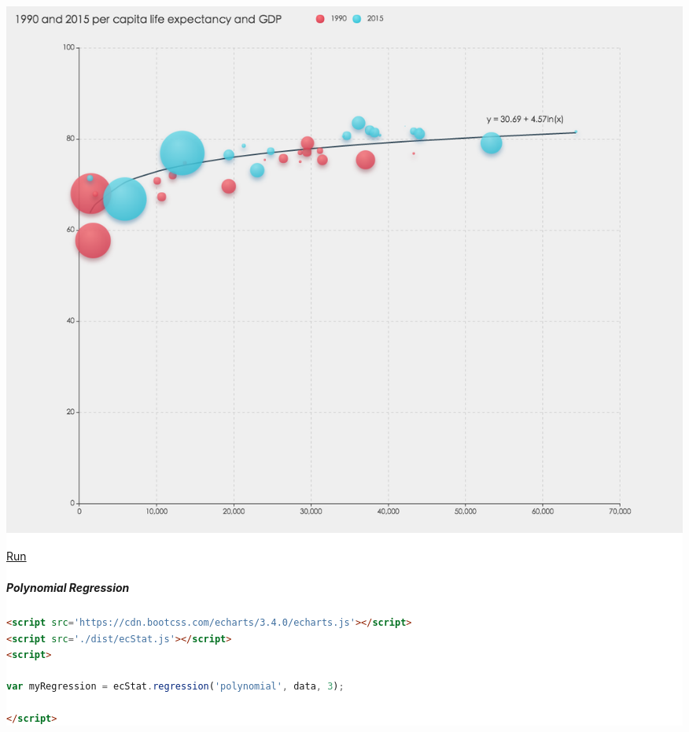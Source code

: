 ![logarithmic regression](img/logarithmic.png)

[Run](http://gallery.echartsjs.com/editor.html?c=xry3aWkmYe)

##### Polynomial Regression

```html
<script src='https://cdn.bootcss.com/echarts/3.4.0/echarts.js'></script>
<script src='./dist/ecStat.js'></script>
<script>

var myRegression = ecStat.regression('polynomial', data, 3);

</script>
```
